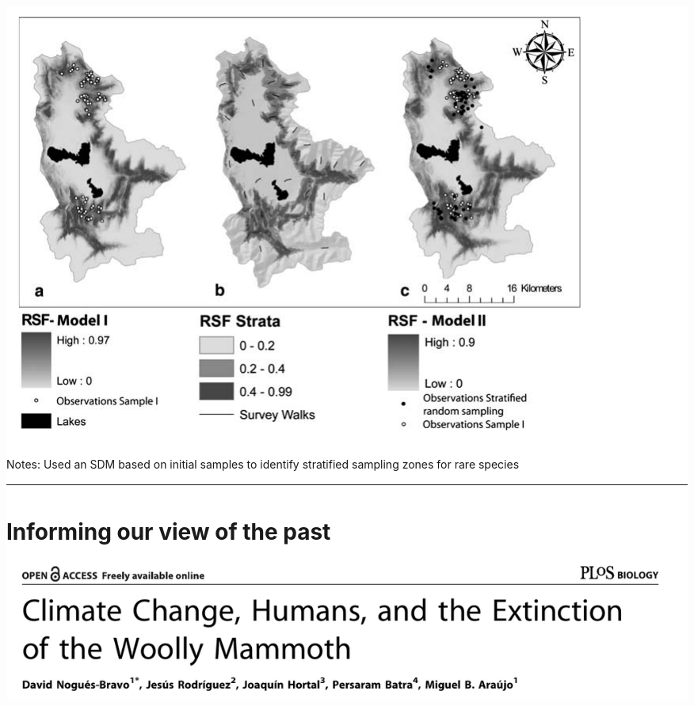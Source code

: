 ![Singh Figure 1](images/singh_figure-1.png)

</div>
</div>

Notes:
Used an SDM based on initial samples to identify stratified sampling zones for rare species

----

# Informing our view of the past


![Nogues Bravo Title 1](images/nogues_bravo_title-1.png)
